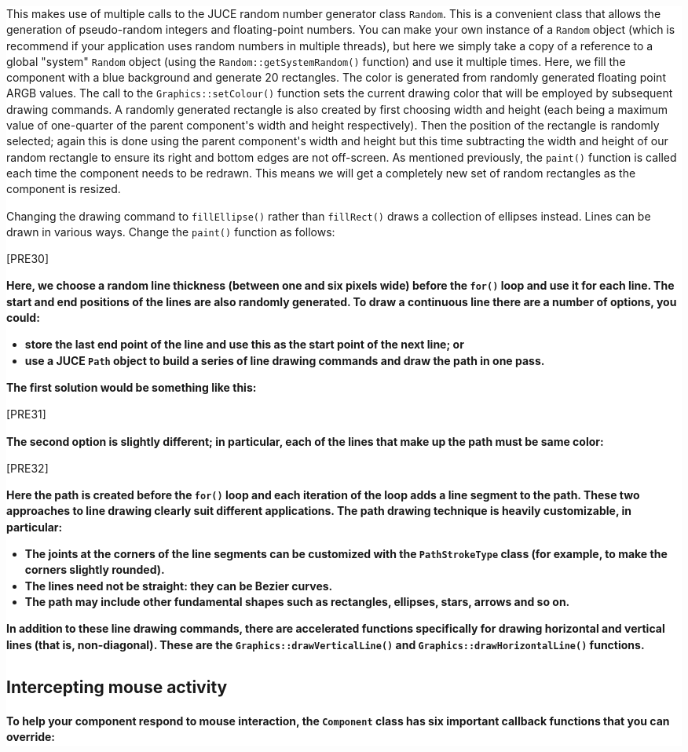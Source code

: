 This makes use of multiple calls to the JUCE random number generator class `Random`. This is a convenient class that allows the generation of pseudo-random integers and floating-point numbers. You can make your own instance of a `Random` object (which is recommend if your application uses random numbers in multiple threads), but here we simply take a copy of a reference to a global "system" `Random` object (using the `Random::getSystemRandom()` function) and use it multiple times. Here, we fill the component with a blue background and generate 20 rectangles. The color is generated from randomly generated floating point ARGB values. The call to the `Graphics::setColour()` function sets the current drawing color that will be employed by subsequent drawing commands. A randomly generated rectangle is also created by first choosing width and height (each being a maximum value of one-quarter of the parent component's width and height respectively). Then the position of the rectangle is randomly selected; again this is done using the parent component's width and height but this time subtracting the width and height of our random rectangle to ensure its right and bottom edges are not off-screen. As mentioned previously, the `paint()` function is called each time the component needs to be redrawn. This means we will get a completely new set of random rectangles as the component is resized.

Changing the drawing command to `fillEllipse()` rather than `fillRect()` draws a collection of ellipses instead. Lines can be drawn in various ways. Change the `paint()` function as follows:

[PRE30]

**Here, we choose a random line thickness (between one and six pixels wide) before the `for()` loop and use it for each line. The start and end positions of the lines are also randomly generated. To draw a continuous line there are a number of options, you could:**

*   **store the last end point of the line and use this as the start point of the next line; or**
*   **use a JUCE `Path` object to build a series of line drawing commands and draw the path in one pass.**

**The first solution would be something like this:**

[PRE31]

**The second option is slightly different; in particular, each of the lines that make up the path must be same color:**

[PRE32]

****Here the path is created before the `for()` loop and each iteration of the loop adds a line segment to the path. These two approaches to line drawing clearly suit different applications. The path drawing technique is heavily customizable, in particular:****

*   ****The joints at the corners of the line segments can be customized with the `PathStrokeType` class (for example, to make the corners slightly rounded).****
*   ****The lines need not be straight: they can be Bezier curves.****
*   ****The path may include other fundamental shapes such as rectangles, ellipses, stars, arrows and so on.****

****In addition to these line drawing commands, there are accelerated functions specifically for drawing horizontal and vertical lines (that is, non-diagonal). These are the `Graphics::drawVerticalLine()` and `Graphics::drawHorizontalLine()` functions.****

## ****Intercepting mouse activity****

****To help your component respond to mouse interaction, the `Component` class has six important callback functions that you can override:****
